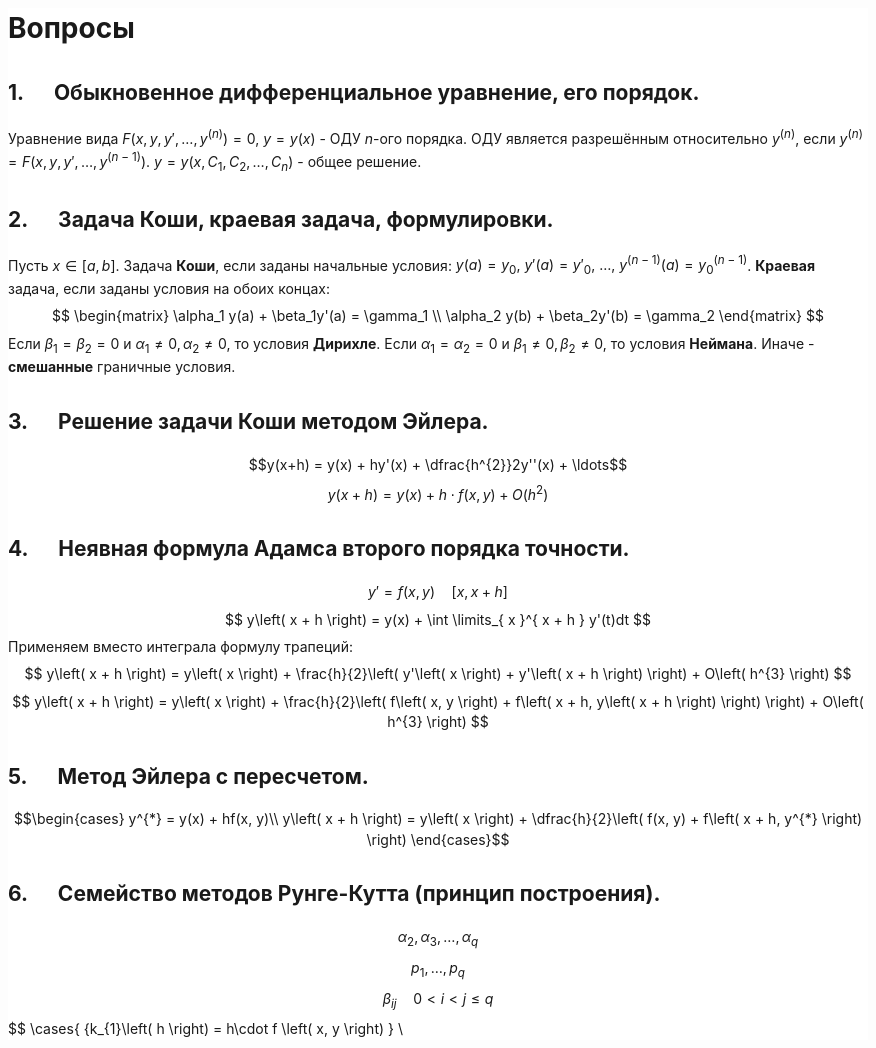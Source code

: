 # Вопросы
## 1.      Обыкновенное дифференциальное уравнение, его порядок.

Уравнение вида $F(x, y, y', \ldots, y^{(n)}) = 0,\ y = y(x)$ - ОДУ $n$-ого порядка.
ОДУ является разрешённым относительно $y^{(n)}$, если $y^{(n)} = F\left(x, y, y', \ldots, y^{(n-1)}\right)$.
$y = y\left(x, C_1, C_2, \ldots, C_n\right)$ - общее решение.

## 2.      Задача Коши, краевая задача, формулировки.

Пусть $x \in [a, b]$.
Задача **Коши**, если заданы начальные условия: $y(a) = y_0,\ y'(a) = y'_0,\ \ldots ,\ y^{(n-1)}(a) = y^{(n-1)}_0$.
**Краевая** задача, если заданы условия на обоих концах: 
$$
\begin{matrix}
\alpha_1 y(a) + \beta_1y'(a) = \gamma_1 \\
\alpha_2 y(b) + \beta_2y'(b) = \gamma_2
\end{matrix}
$$
Если $\beta_1 = \beta_2 = 0$ и $\alpha_1 \ne 0, \alpha_2 \ne 0$, то условия **Дирихле**.
Если $\alpha_1 = \alpha_2 = 0$ и $\beta_1 \ne 0, \beta_2 \ne 0$, то условия **Неймана**.
Иначе - **смешанные** граничные условия.

## 3.      Решение задачи Коши методом Эйлера.
$$y(x+h) = y(x) + hy'(x) + \dfrac{h^{2}}2y''(x) + \ldots$$
$$y(x+h)=y(x)+h\cdot f(x, y)+O(h^2)$$

## 4.      Неявная формула Адамса второго порядка точности.
$$y' = f(x, y) \quad \left[ x, x + h \right]$$
$$
y\left( x + h \right) = y(x) + \int \limits_{ x }^{ x + h } y'(t)dt
$$
Применяем вместо интеграла формулу трапеций:
$$
y\left( x + h \right)  = y\left( x \right)  + \frac{h}{2}\left( y'\left( x \right)  + y'\left( x + h \right)  \right)  + O\left( h^{3} \right)
$$
$$
y\left( x + h \right) = y\left( x \right)  + \frac{h}{2}\left( f\left( x, y \right) + f\left( x + h, y\left( x + h \right) \right) \right)  + O\left( h^{3} \right) 
$$

## 5.      Метод Эйлера с пересчетом.
$$\begin{cases}
y^{*} = y(x) + hf(x, y)\\
y\left( x + h \right) = y\left( x \right)  + \dfrac{h}{2}\left( f(x, y) + f\left( x + h, y^{*} \right)  \right)
\end{cases}$$
## 6.      Семейство методов Рунге-Кутта (принцип построения).
$$\alpha_2, \alpha_3, \ldots, \alpha_q$$
$$p_1,\ldots,p_q$$
$$\beta_{ij}\quad 0<i<j\le q$$
$$
\cases{
{k_{1}\left( h \right) = h\cdot f \left( x, y \right) } \\